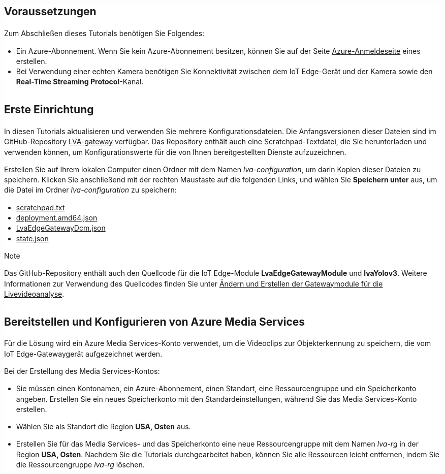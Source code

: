 ## <a name="prerequisites"></a>Voraussetzungen

Zum Abschließen dieses Tutorials benötigen Sie Folgendes:

* Ein Azure-Abonnement. Wenn Sie kein Azure-Abonnement besitzen, können Sie auf der Seite [Azure-Anmeldeseite](https://aka.ms/createazuresubscription) eines erstellen.
* Bei Verwendung einer echten Kamera benötigen Sie Konnektivität zwischen dem IoT Edge-Gerät und der Kamera sowie den **Real-Time Streaming Protocol**-Kanal.

## <a name="initial-setup"></a>Erste Einrichtung

In diesen Tutorials aktualisieren und verwenden Sie mehrere Konfigurationsdateien. Die Anfangsversionen dieser Dateien sind im GitHub-Repository [LVA-gateway](https://github.com/Azure/live-video-analytics/tree/master/ref-apps/lva-edge-iot-central-gateway) verfügbar. Das Repository enthält auch eine Scratchpad-Textdatei, die Sie herunterladen und verwenden können, um Konfigurationswerte für die von Ihnen bereitgestellten Dienste aufzuzeichnen.

Erstellen Sie auf Ihrem lokalen Computer einen Ordner mit dem Namen *lva-configuration*, um darin Kopien dieser Dateien zu speichern. Klicken Sie anschließend mit der rechten Maustaste auf die folgenden Links, und wählen Sie **Speichern unter** aus, um die Datei im Ordner *lva-configuration* zu speichern:

- [scratchpad.txt](https://raw.githubusercontent.com/Azure/live-video-analytics/master/ref-apps/lva-edge-iot-central-gateway/setup/Scratchpad.txt)
- [deployment.amd64.json](https://raw.githubusercontent.com/Azure/live-video-analytics/master/ref-apps/lva-edge-iot-central-gateway/setup/deployment.amd64.json)
- [LvaEdgeGatewayDcm.json](https://raw.githubusercontent.com/Azure/live-video-analytics/master/ref-apps/lva-edge-iot-central-gateway/setup/LvaEdgeGatewayDcm.json)
- [state.json](https://raw.githubusercontent.com/Azure/live-video-analytics/master/ref-apps/lva-edge-iot-central-gateway/setup/state.json)

> [!NOTE]
> Das GitHub-Repository enthält auch den Quellcode für die IoT Edge-Module **LvaEdgeGatewayModule** und **lvaYolov3**. Weitere Informationen zur Verwendung des Quellcodes finden Sie unter [Ändern und Erstellen der Gatewaymodule für die Livevideoanalyse](tutorial-video-analytics-build-module.md).

## <a name="deploy-and-configure-azure-media-services"></a>Bereitstellen und Konfigurieren von Azure Media Services

Für die Lösung wird ein Azure Media Services-Konto verwendet, um die Videoclips zur Objekterkennung zu speichern, die vom IoT Edge-Gatewaygerät aufgezeichnet werden.

Bei der Erstellung des Media Services-Kontos:

- Sie müssen einen Kontonamen, ein Azure-Abonnement, einen Standort, eine Ressourcengruppe und ein Speicherkonto angeben. Erstellen Sie ein neues Speicherkonto mit den Standardeinstellungen, während Sie das Media Services-Konto erstellen.

- Wählen Sie als Standort die Region **USA, Osten** aus.

- Erstellen Sie für das Media Services- und das Speicherkonto eine neue Ressourcengruppe mit dem Namen *lva-rg* in der Region **USA, Osten**. Nachdem Sie die Tutorials durchgearbeitet haben, können Sie alle Ressourcen leicht entfernen, indem Sie die Ressourcengruppe *lva-rg* löschen.
